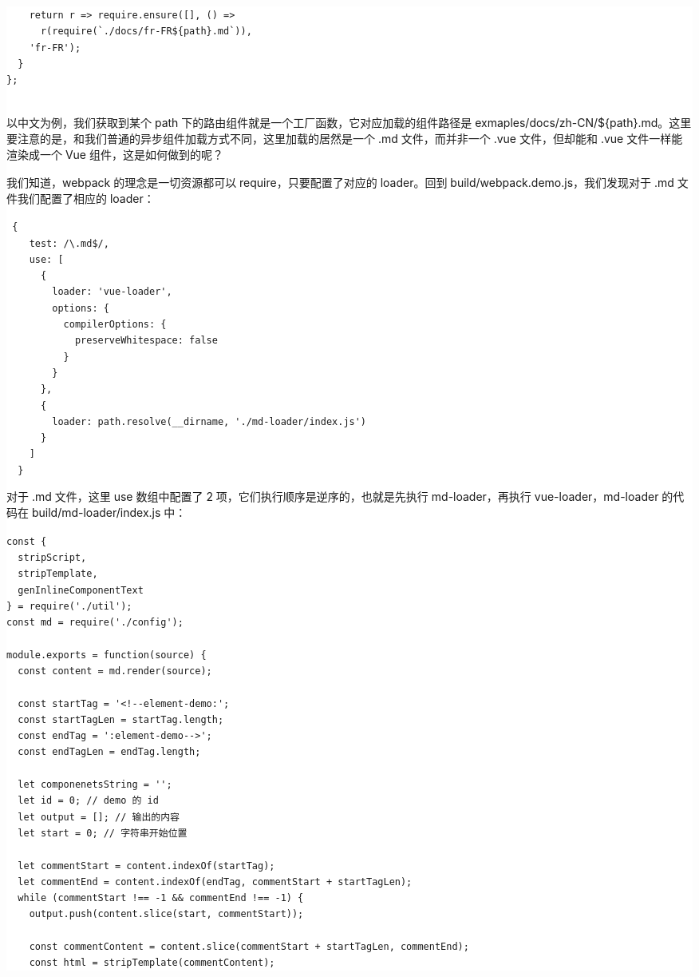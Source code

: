 ```
    return r => require.ensure([], () =>
      r(require(`./docs/fr-FR${path}.md`)),
    'fr-FR');
  }
};


```

以中文为例，我们获取到某个 path 下的路由组件就是一个工厂函数，它对应加载的组件路径是 exmaples/docs/zh-CN/${path}.md。这里要注意的是，和我们普通的异步组件加载方式不同，这里加载的居然是一个 .md 文件，而并非一个 .vue 文件，但却能和 .vue 文件一样能渲染成一个 Vue 组件，这是如何做到的呢？

我们知道，webpack 的理念是一切资源都可以 require，只要配置了对应的 loader。回到 build/webpack.demo.js，我们发现对于 .md 文件我们配置了相应的 loader：

```
 {
    test: /\.md$/,
    use: [
      {
        loader: 'vue-loader',
        options: {
          compilerOptions: {
            preserveWhitespace: false
          }
        }
      },
      {
        loader: path.resolve(__dirname, './md-loader/index.js')
      }
    ]
  }

```
对于 .md 文件，这里 use 数组中配置了 2 项，它们执行顺序是逆序的，也就是先执行 md-loader，再执行 vue-loader，md-loader 的代码在 build/md-loader/index.js 中：

```
const {
  stripScript,
  stripTemplate,
  genInlineComponentText
} = require('./util');
const md = require('./config');

module.exports = function(source) {
  const content = md.render(source);

  const startTag = '<!--element-demo:';
  const startTagLen = startTag.length;
  const endTag = ':element-demo-->';
  const endTagLen = endTag.length;

  let componenetsString = '';
  let id = 0; // demo 的 id
  let output = []; // 输出的内容
  let start = 0; // 字符串开始位置

  let commentStart = content.indexOf(startTag);
  let commentEnd = content.indexOf(endTag, commentStart + startTagLen);
  while (commentStart !== -1 && commentEnd !== -1) {
    output.push(content.slice(start, commentStart));

    const commentContent = content.slice(commentStart + startTagLen, commentEnd);
    const html = stripTemplate(commentContent);
```